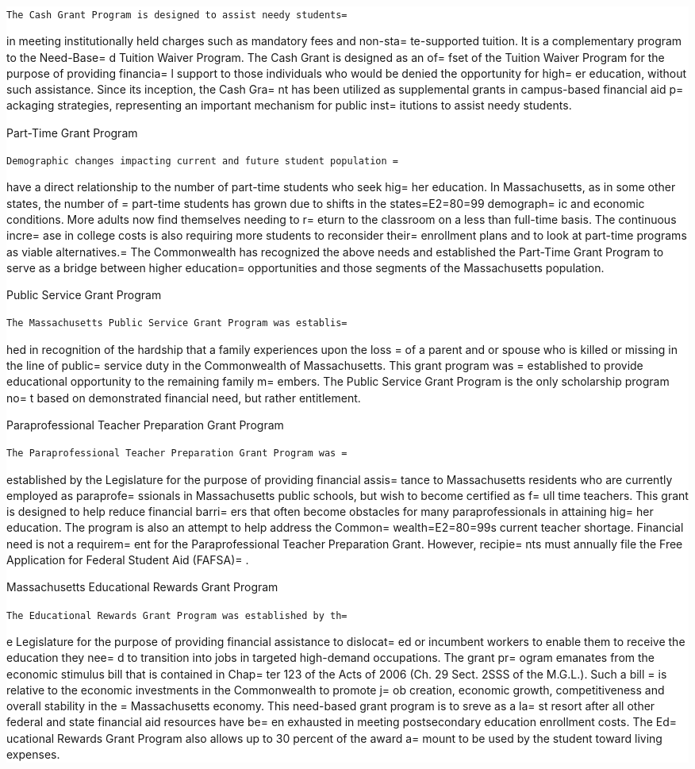     The Cash Grant Program is designed to assist needy students=
 in meeting institutionally held charges such as mandatory fees and non-sta=
te-supported    tuition. It is a complementary program to the Need-Base=
d Tuition Waiver Program. The Cash Grant is designed as an of=
fset of the Tuition    Waiver Program for the purpose of providing financia=
l support to those individuals who would be denied the opportunity for high=
er education, without such    assistance. Since its inception, the Cash Gra=
nt has been utilized as supplemental grants in campus-based financial aid p=
ackaging strategies, representing    an important mechanism for public inst=
itutions to assist needy students.

Part-Time Grant Program

  
    Demographic changes impacting current and future student population =
have a direct relationship to the number of part-time students who seek hig=
her    education. In Massachusetts, as in some other states, the number of =
part-time students has grown due to shifts in the states=E2=80=99 demograph=
ic and economic    conditions. More adults now find themselves needing to r=
eturn to the classroom on a less than full-time basis. The continuous incre=
ase in college costs is    also requiring more students to reconsider their=
 enrollment plans and to look at part-time programs as viable alternatives.=
 The Commonwealth has recognized    the above needs and established the Part-Time Grant Program to serve as a bridge between higher education=
 opportunities and those segments of the    Massachusetts population.

Public Service Grant Program

  
    The Massachusetts Public Service Grant Program was establis=
hed in recognition of the hardship that a family experiences upon the loss =
of a parent    and or spouse who is killed or missing in the line of public=
 service duty in the Commonwealth of Massachusetts. This grant program was =
established to    provide educational opportunity to the remaining family m=
embers. The Public Service Grant Program is the only scholarship program no=
t based on demonstrated    financial need, but rather entitlement.

Paraprofessional Teacher Preparation Grant Program

    The Paraprofessional Teacher Preparation Grant Program was =
established by the Legislature for the purpose of providing financial assis=
tance to    Massachusetts residents who are currently employed as paraprofe=
ssionals in Massachusetts public schools, but wish to become certified as f=
ull time    teachers. This grant is designed to help reduce financial barri=
ers that often become obstacles for many paraprofessionals in attaining hig=
her education.    The program is also an attempt to help address the Common=
wealth=E2=80=99s current teacher shortage. Financial need is not a requirem=
ent for the Paraprofessional    Teacher Preparation Grant. However, recipie=
nts must annually file the Free Application for Federal Student Aid (FAFSA)=
.

Massachusetts Educational Rewards Grant Program

    The Educational Rewards Grant Program was established by th=
e Legislature for the purpose of providing financial assistance to dislocat=
ed or    incumbent workers to enable them to receive the education they nee=
d to transition into jobs in targeted high-demand occupations. The grant pr=
ogram emanates    from the economic stimulus bill that is contained in Chap=
ter 123 of the Acts of 2006 (Ch. 29 Sect. 2SSS of the M.G.L.). Such a bill =
is relative to the    economic investments in the Commonwealth to promote j=
ob creation, economic growth, competitiveness and overall stability in the =
Massachusetts economy. This    need-based grant program is to sreve as a la=
st resort after all other federal and state financial aid resources have be=
en exhausted in meeting    postsecondary education enrollment costs. The Ed=
ucational Rewards Grant Program also allows up to 30 percent of the award a=
mount to be used by the student    toward living expenses.
